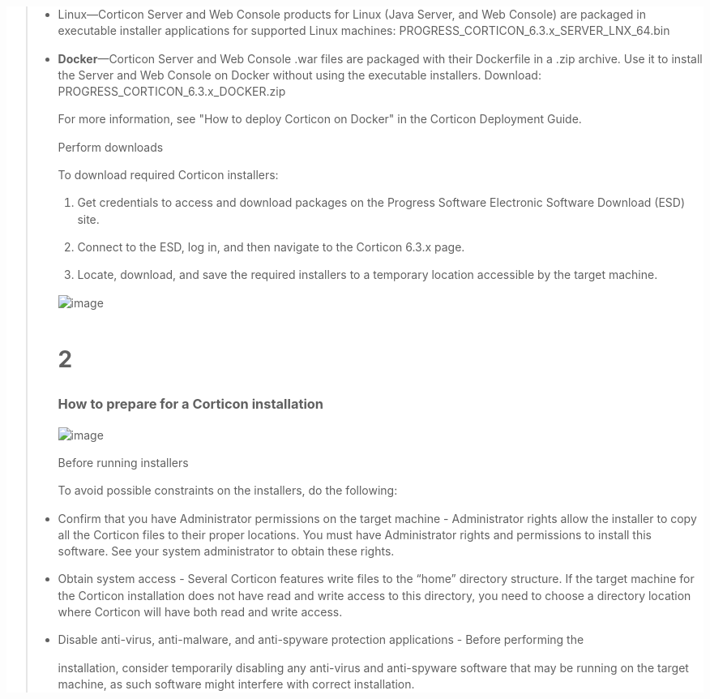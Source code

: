> -   Linux—Corticon Server and Web Console products for Linux (Java Server, and Web Console) are packaged in executable installer applications for supported Linux machines: PROGRESS\_CORTICON\_6.3.x\_SERVER\_LNX\_64.bin
>     
> -   **Docker**—Corticon Server and Web Console .war files are packaged with their Dockerfile in a .zip archive. Use it to install the Server and Web Console on Docker without using the executable installers. Download: PROGRESS\_CORTICON\_6.3.x\_DOCKER.zip
>     
>     For more information, see "How to deploy Corticon on Docker" in the Corticon Deployment Guide.
>     
>       
>     
>     Perform downloads
>     
>     To download required Corticon installers:
>     
>       
>     
>     1.  Get credentials to access and download packages on the Progress Software Electronic Software Download (ESD) site.
>         
>     2.  Connect to the ESD, log in, and then navigate to the Corticon 6.3.x page.
>         
>     3.  Locate, download, and save the required installers to a temporary location accessible by the target machine.
>         
>     
>       
>     
>     ![image](/assets/corticon_install_files/server_install_Image_009.png)
>     
>     # 2‌
>     
>     ### How to prepare for a Corticon installation
>     
>     ![image](/assets/corticon_install_files/server_install_Image_010.png)
>     
>       
>     
>     Before running installers
>     
>     To avoid possible constraints on the installers, do the following:
>     
> -   Confirm that you have Administrator permissions on the target machine \- Administrator rights allow the installer to copy all the Corticon files to their proper locations. You must have Administrator rights and permissions to install this software. See your system administrator to obtain these rights.
>     
> -   Obtain system access \- Several Corticon features write files to the “home” directory structure. If the target machine for the Corticon installation does not have read and write access to this directory, you need to choose a directory location where Corticon will have both read and write access.
>     
> -   Disable anti-virus, anti-malware, and anti-spyware protection applications \- Before performing the
>     
>     installation, consider temporarily disabling any anti-virus and anti-spyware software that may be running on the target machine, as such software might interfere with correct installation.
>     
